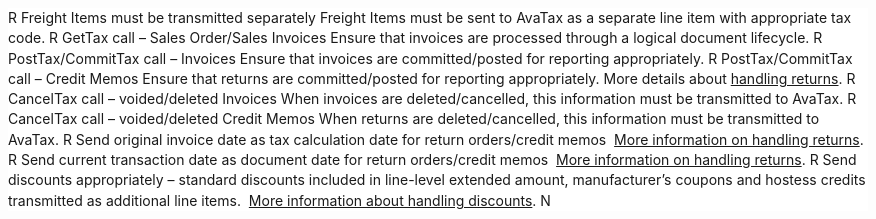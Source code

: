 </ul>
</td>
<td valign="top"></td>
</tr>
<tr>
<td valign="top">R</td>
<td valign="top">Freight Items must be transmitted separately</td>
<td valign="top">Freight Items must be sent to AvaTax as a separate line item with appropriate tax code.</td>
</tr>
<tr>
<td valign="top">R</td>
<td valign="top">GetTax call – Sales Order/Sales Invoices</td>
<td valign="top">Ensure that invoices are processed through a logical document lifecycle.</td>
</tr>
<tr>
<td valign="top">R</td>
<td valign="top">PostTax/CommitTax call – Invoices</td>
<td valign="top">Ensure that invoices are committed/posted for reporting appropriately.</td>
</tr>
<tr>
<td valign="top">R</td>
<td valign="top">PostTax/CommitTax call – Credit Memos</td>
<td valign="top">Ensure that returns are committed/posted for reporting appropriately. More details about <a title="handling returns" href="/api-docs/designing-your-integration/api-integration-checklist/handling-return-invoices" target="_blank">handling returns</a>.</td>
</tr>
<tr>
<td valign="top">R</td>
<td valign="top">CancelTax call – voided/deleted Invoices</td>
<td valign="top">When invoices are deleted/cancelled, this information must be transmitted to AvaTax.</td>
</tr>
<tr>
<td valign="top">R</td>
<td valign="top">CancelTax call – voided/deleted Credit Memos</td>
<td valign="top">When returns are deleted/cancelled, this information must be transmitted to AvaTax.</td>
</tr>
<tr>
<td valign="top">R</td>
<td valign="top">Send original invoice date as tax calculation date for return orders/credit memos</td>
<td valign="top"> <a title="More information on handling returns" href="/api-docs/designing-your-integration/api-integration-checklist/handling-return-invoices" target="_blank">More information on handling returns</a>.</td>
</tr>
<tr>
<td valign="top">R</td>
<td valign="top">Send current transaction date as document date for return orders/credit memos</td>
<td valign="top"> <a title="More information on handling returns" href="/api-docs/designing-your-integration/api-integration-checklist/handling-return-invoices" target="_blank">More information on handling returns</a>.</td>
</tr>
<tr>
<td valign="top">R</td>
<td valign="top">Send discounts appropriately – standard discounts included in line-level extended amount, manufacturer’s coupons and hostess credits transmitted as additional line items.</td>
<td valign="top"> <a title="More information about handling discounts." href="https://community.avalara.com/avalara/topics/how_are_discounts_handled" target="_blank">More information about handling discounts</a>.</td>
</tr>
<tr>
<td valign="top">N</td>